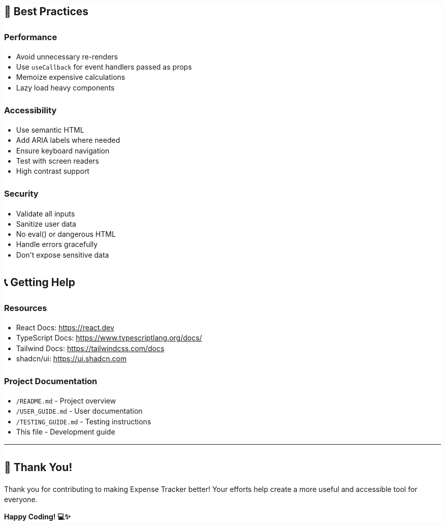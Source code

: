 ## 🎯 Best Practices

### Performance
- Avoid unnecessary re-renders
- Use `useCallback` for event handlers passed as props
- Memoize expensive calculations
- Lazy load heavy components

### Accessibility
- Use semantic HTML
- Add ARIA labels where needed
- Ensure keyboard navigation
- Test with screen readers
- High contrast support

### Security
- Validate all inputs
- Sanitize user data
- No eval() or dangerous HTML
- Handle errors gracefully
- Don't expose sensitive data

## 📞 Getting Help

### Resources
- React Docs: https://react.dev
- TypeScript Docs: https://www.typescriptlang.org/docs/
- Tailwind Docs: https://tailwindcss.com/docs
- shadcn/ui: https://ui.shadcn.com

### Project Documentation
- `/README.md` - Project overview
- `/USER_GUIDE.md` - User documentation
- `/TESTING_GUIDE.md` - Testing instructions
- This file - Development guide

---

## 🙏 Thank You!

Thank you for contributing to making Expense Tracker better! Your efforts help create a more useful and accessible tool for everyone.

**Happy Coding! 💻✨**
